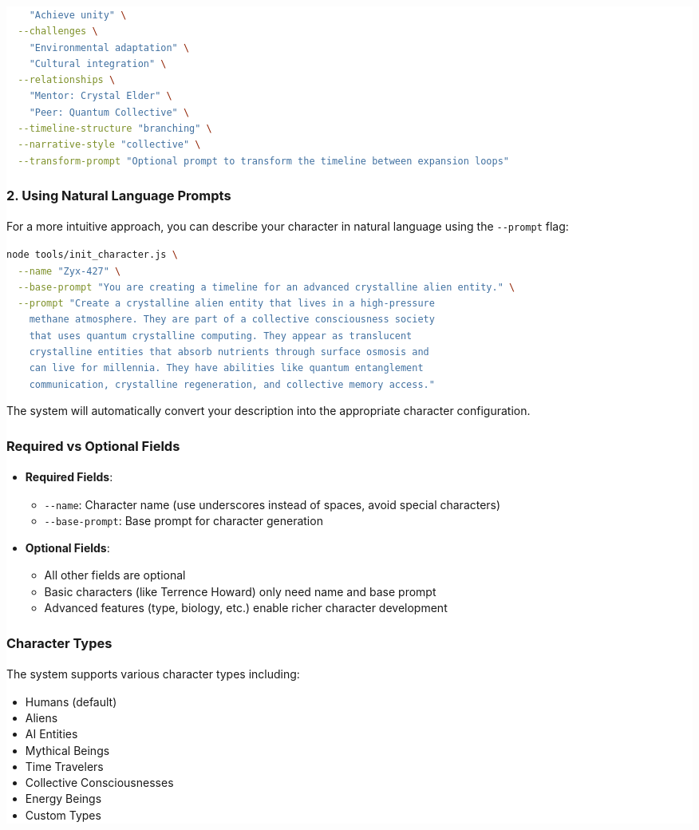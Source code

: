 ```bash
    "Achieve unity" \
  --challenges \
    "Environmental adaptation" \
    "Cultural integration" \
  --relationships \
    "Mentor: Crystal Elder" \
    "Peer: Quantum Collective" \
  --timeline-structure "branching" \
  --narrative-style "collective" \
  --transform-prompt "Optional prompt to transform the timeline between expansion loops"
```

### 2. Using Natural Language Prompts

For a more intuitive approach, you can describe your character in natural language using the `--prompt` flag:

```bash
node tools/init_character.js \
  --name "Zyx-427" \
  --base-prompt "You are creating a timeline for an advanced crystalline alien entity." \
  --prompt "Create a crystalline alien entity that lives in a high-pressure 
    methane atmosphere. They are part of a collective consciousness society 
    that uses quantum crystalline computing. They appear as translucent 
    crystalline entities that absorb nutrients through surface osmosis and 
    can live for millennia. They have abilities like quantum entanglement 
    communication, crystalline regeneration, and collective memory access."
```

The system will automatically convert your description into the appropriate character configuration.

### Required vs Optional Fields

- **Required Fields**:
  - `--name`: Character name (use underscores instead of spaces, avoid special characters)
  - `--base-prompt`: Base prompt for character generation

- **Optional Fields**:
  - All other fields are optional
  - Basic characters (like Terrence Howard) only need name and base prompt
  - Advanced features (type, biology, etc.) enable richer character development

### Character Types

The system supports various character types including:
- Humans (default)
- Aliens
- AI Entities
- Mythical Beings
- Time Travelers
- Collective Consciousnesses
- Energy Beings
- Custom Types
